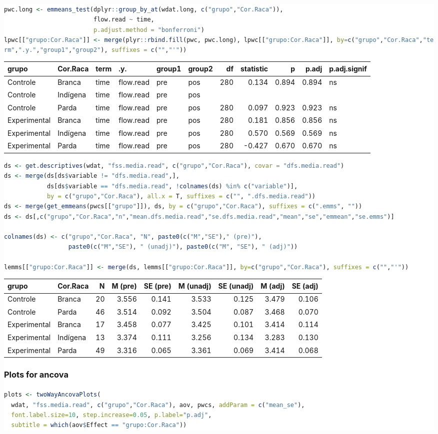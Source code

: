 ``` r
pwc.long <- emmeans_test(dplyr::group_by_at(wdat.long, c("grupo","Cor.Raca")),
                         flow.read ~ time,
                         p.adjust.method = "bonferroni")
lpwc[["grupo:Cor.Raca"]] <- merge(plyr::rbind.fill(pwc, pwc.long), lpwc[["grupo:Cor.Raca"]], by=c("grupo","Cor.Raca","term",".y.","group1","group2"), suffixes = c("","'"))
```

| grupo        | Cor.Raca | term | .y.       | group1 | group2 |  df | statistic |     p | p.adj | p.adj.signif |
|:-------------|:---------|:-----|:----------|:-------|:-------|----:|----------:|------:|------:|:-------------|
| Controle     | Branca   | time | flow.read | pre    | pos    | 280 |     0.134 | 0.894 | 0.894 | ns           |
| Controle     | Indígena | time | flow.read | pre    | pos    |     |           |       |       |              |
| Controle     | Parda    | time | flow.read | pre    | pos    | 280 |     0.097 | 0.923 | 0.923 | ns           |
| Experimental | Branca   | time | flow.read | pre    | pos    | 280 |     0.181 | 0.856 | 0.856 | ns           |
| Experimental | Indígena | time | flow.read | pre    | pos    | 280 |     0.570 | 0.569 | 0.569 | ns           |
| Experimental | Parda    | time | flow.read | pre    | pos    | 280 |    -0.427 | 0.670 | 0.670 | ns           |

``` r
ds <- get.descriptives(wdat, "fss.media.read", c("grupo","Cor.Raca"), covar = "dfs.media.read")
ds <- merge(ds[ds$variable != "dfs.media.read",],
            ds[ds$variable == "dfs.media.read", !colnames(ds) %in% c("variable")],
            by = c("grupo","Cor.Raca"), all.x = T, suffixes = c("", ".dfs.media.read"))
ds <- merge(get_emmeans(pwcs[["grupo"]]), ds, by = c("grupo","Cor.Raca"), suffixes = c(".emms", ""))
ds <- ds[,c("grupo","Cor.Raca","n","mean.dfs.media.read","se.dfs.media.read","mean","se","emmean","se.emms")]

colnames(ds) <- c("grupo","Cor.Raca", "N", paste0(c("M","SE")," (pre)"),
                  paste0(c("M","SE"), " (unadj)"), paste0(c("M", "SE"), " (adj)"))

lemms[["grupo:Cor.Raca"]] <- merge(ds, lemms[["grupo:Cor.Raca"]], by=c("grupo","Cor.Raca"), suffixes = c("","'"))
```

| grupo        | Cor.Raca |   N | M (pre) | SE (pre) | M (unadj) | SE (unadj) | M (adj) | SE (adj) |
|:-------------|:---------|----:|--------:|---------:|----------:|-----------:|--------:|---------:|
| Controle     | Branca   |  20 |   3.556 |    0.141 |     3.533 |      0.125 |   3.479 |    0.106 |
| Controle     | Parda    |  46 |   3.514 |    0.092 |     3.504 |      0.087 |   3.468 |    0.070 |
| Experimental | Branca   |  17 |   3.458 |    0.077 |     3.425 |      0.101 |   3.414 |    0.114 |
| Experimental | Indígena |  13 |   3.374 |    0.111 |     3.256 |      0.134 |   3.283 |    0.130 |
| Experimental | Parda    |  49 |   3.316 |    0.065 |     3.361 |      0.069 |   3.414 |    0.068 |

### Plots for ancova

``` r
plots <- twoWayAncovaPlots(
  wdat, "fss.media.read", c("grupo","Cor.Raca"), aov, pwcs, addParam = c("mean_se"),
  font.label.size=10, step.increase=0.05, p.label="p.adj",
  subtitle = which(aov$Effect == "grupo:Cor.Raca"))
```

